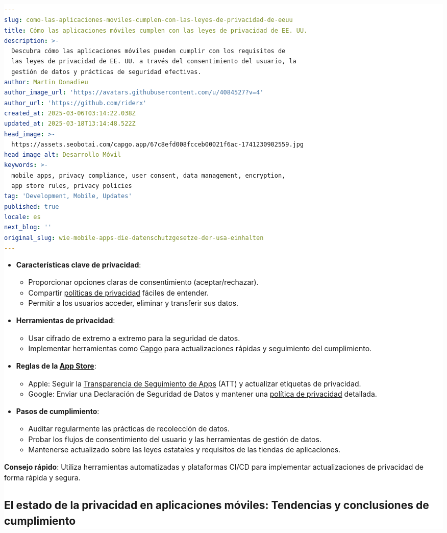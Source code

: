 ```yaml
---
slug: como-las-aplicaciones-moviles-cumplen-con-las-leyes-de-privacidad-de-eeuu
title: Cómo las aplicaciones móviles cumplen con las leyes de privacidad de EE. UU.
description: >-
  Descubra cómo las aplicaciones móviles pueden cumplir con los requisitos de
  las leyes de privacidad de EE. UU. a través del consentimiento del usuario, la
  gestión de datos y prácticas de seguridad efectivas.
author: Martin Donadieu
author_image_url: 'https://avatars.githubusercontent.com/u/4084527?v=4'
author_url: 'https://github.com/riderx'
created_at: 2025-03-06T03:14:22.038Z
updated_at: 2025-03-18T13:14:48.522Z
head_image: >-
  https://assets.seobotai.com/capgo.app/67c8efd008fcceb00021f6ac-1741230902559.jpg
head_image_alt: Desarrollo Móvil
keywords: >-
  mobile apps, privacy compliance, user consent, data management, encryption,
  app store rules, privacy policies
tag: 'Development, Mobile, Updates'
published: true
locale: es
next_blog: ''
original_slug: wie-mobile-apps-die-datenschutzgesetze-der-usa-einhalten
---
```

-   **Características clave de privacidad**:
    
    -   Proporcionar opciones claras de consentimiento (aceptar/rechazar).
    -   Compartir [políticas de privacidad](https://capgo.app/dp/) fáciles de entender.
    -   Permitir a los usuarios acceder, eliminar y transferir sus datos.
-   **Herramientas de privacidad**:
    
    -   Usar cifrado de extremo a extremo para la seguridad de datos.
    -   Implementar herramientas como [Capgo](https://capgo.app/) para actualizaciones rápidas y seguimiento del cumplimiento.
-   **Reglas de la [App Store](https://www.apple.com/app-store/)**:
    
    -   Apple: Seguir la [Transparencia de Seguimiento de Apps](https://developer.apple.com/documentation/apptrackingtransparency) (ATT) y actualizar etiquetas de privacidad.
    -   Google: Enviar una Declaración de Seguridad de Datos y mantener una [política de privacidad](https://capgo.app/privacy/) detallada.
-   **Pasos de cumplimiento**:
    
    -   Auditar regularmente las prácticas de recolección de datos.
    -   Probar los flujos de consentimiento del usuario y las herramientas de gestión de datos.
    -   Mantenerse actualizado sobre las leyes estatales y requisitos de las tiendas de aplicaciones.

**Consejo rápido**: Utiliza herramientas automatizadas y plataformas CI/CD para implementar actualizaciones de privacidad de forma rápida y segura.

## El estado de la privacidad en aplicaciones móviles: Tendencias y conclusiones de cumplimiento
